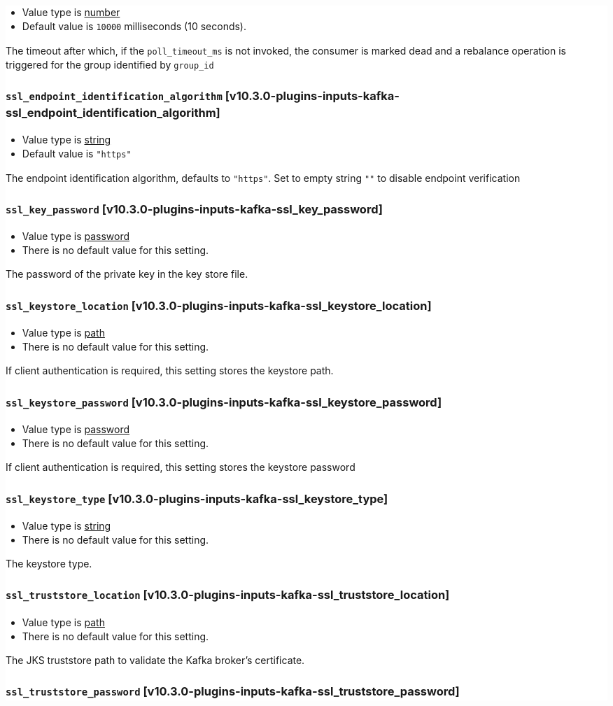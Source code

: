 * Value type is [number](/lsr/value-types.md#number)
* Default value is `10000` milliseconds (10 seconds).

The timeout after which, if the `poll_timeout_ms` is not invoked, the consumer is marked dead and a rebalance operation is triggered for the group identified by `group_id`

### `ssl_endpoint_identification_algorithm` [v10.3.0-plugins-inputs-kafka-ssl_endpoint_identification_algorithm]

* Value type is [string](/lsr/value-types.md#string)
* Default value is `"https"`

The endpoint identification algorithm, defaults to `"https"`. Set to empty string `""` to disable endpoint verification

### `ssl_key_password` [v10.3.0-plugins-inputs-kafka-ssl_key_password]

* Value type is [password](/lsr/value-types.md#password)
* There is no default value for this setting.

The password of the private key in the key store file.

### `ssl_keystore_location` [v10.3.0-plugins-inputs-kafka-ssl_keystore_location]

* Value type is [path](/lsr/value-types.md#path)
* There is no default value for this setting.

If client authentication is required, this setting stores the keystore path.

### `ssl_keystore_password` [v10.3.0-plugins-inputs-kafka-ssl_keystore_password]

* Value type is [password](/lsr/value-types.md#password)
* There is no default value for this setting.

If client authentication is required, this setting stores the keystore password

### `ssl_keystore_type` [v10.3.0-plugins-inputs-kafka-ssl_keystore_type]

* Value type is [string](/lsr/value-types.md#string)
* There is no default value for this setting.

The keystore type.

### `ssl_truststore_location` [v10.3.0-plugins-inputs-kafka-ssl_truststore_location]

* Value type is [path](/lsr/value-types.md#path)
* There is no default value for this setting.

The JKS truststore path to validate the Kafka broker’s certificate.

### `ssl_truststore_password` [v10.3.0-plugins-inputs-kafka-ssl_truststore_password]

